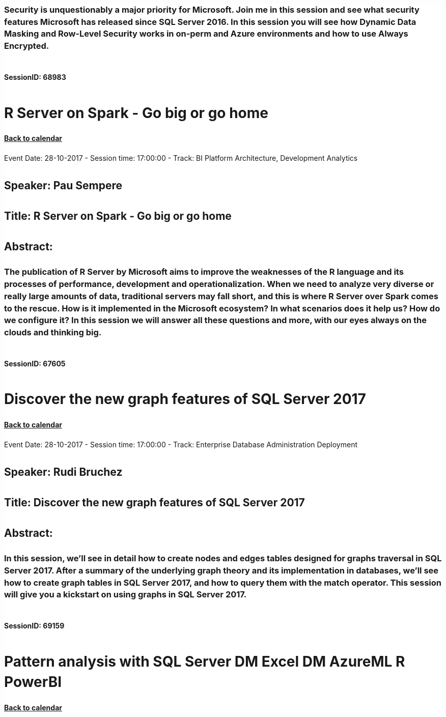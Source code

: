 ### Security is unquestionably a major priority for Microsoft. Join me in this session and see what security features Microsoft has  released since SQL Server 2016. In this session you will see how Dynamic Data Masking and Row-Level Security works in on-perm and Azure environments and how to use Always Encrypted.
#  
#### SessionID: 68983
# R Server on Spark - Go big or go home
#### [Back to calendar](#SQLSaturday-#685---Porto-2017)
Event Date: 28-10-2017 - Session time: 17:00:00 - Track: BI Platform Architecture, Development  Analytics 
## Speaker: Pau Sempere
## Title: R Server on Spark - Go big or go home
## Abstract:
### The publication of R Server by Microsoft aims to improve the weaknesses of the R language and its processes of performance, development and operationalization. When we need to analyze very diverse or really large amounts of data, traditional servers may fall short, and this is where R Server over Spark comes to the rescue. How is it implemented in the Microsoft ecosystem? In what scenarios does it help us? How do we configure it? In this session we will answer all these questions and more, with our eyes always on the clouds and thinking big.
#  
#### SessionID: 67605
# Discover the new graph features of SQL Server 2017
#### [Back to calendar](#SQLSaturday-#685---Porto-2017)
Event Date: 28-10-2017 - Session time: 17:00:00 - Track: Enterprise Database Administration  Deployment
## Speaker: Rudi Bruchez
## Title: Discover the new graph features of SQL Server 2017
## Abstract:
### In this session, we’ll see in detail how to create nodes and edges tables designed for graphs traversal in SQL Server 2017. After a summary of the underlying graph theory and its implementation in databases, we’ll see how to create graph tables in SQL Server 2017, and how to query them with the match operator. This session will give you a kickstart on using graphs in SQL Server 2017.
#  
#### SessionID: 69159
# Pattern analysis with SQL Server DM Excel DM AzureML R  PowerBI
#### [Back to calendar](#SQLSaturday-#685---Porto-2017)